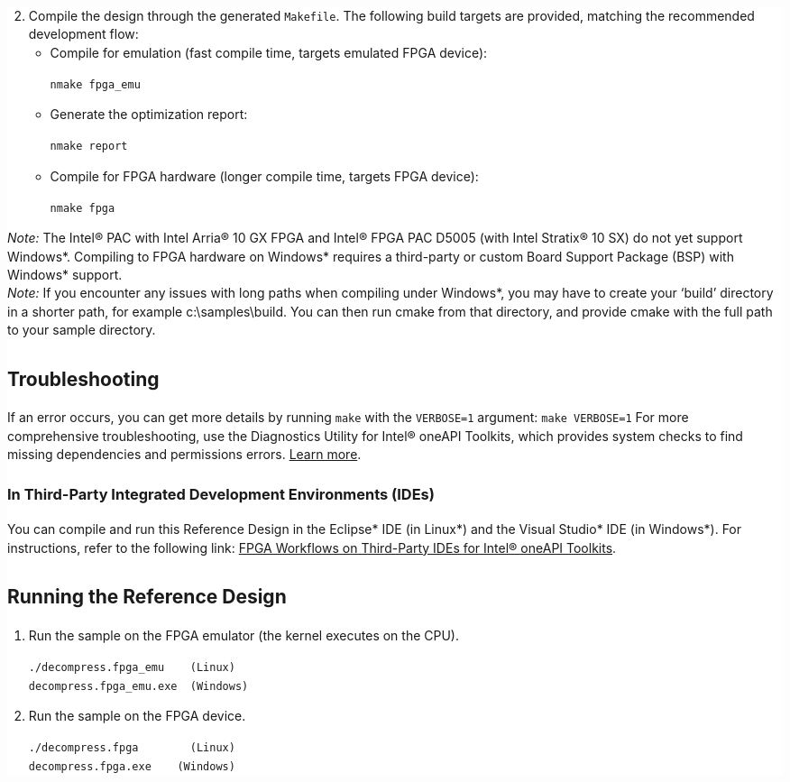 2. Compile the design through the generated `Makefile`. The following build targets are provided, matching the recommended development flow:
   * Compile for emulation (fast compile time, targets emulated FPGA device):
     ```
     nmake fpga_emu
     ```
   * Generate the optimization report:
     ```
     nmake report
     ``` 
   * Compile for FPGA hardware (longer compile time, targets FPGA device):
     ```
     nmake fpga
     ```

*Note:* The Intel&reg; PAC with Intel Arria&reg; 10 GX FPGA and Intel&reg; FPGA PAC D5005 (with Intel Stratix&reg; 10 SX) do not yet support Windows*. Compiling to FPGA hardware on Windows* requires a third-party or custom Board Support Package (BSP) with Windows* support.<br>
*Note:* If you encounter any issues with long paths when compiling under Windows*, you may have to create your ‘build’ directory in a shorter path, for example c:\samples\build.  You can then run cmake from that directory, and provide cmake with the full path to your sample directory.

## Troubleshooting

If an error occurs, you can get more details by running `make` with
the `VERBOSE=1` argument:
``make VERBOSE=1``
For more comprehensive troubleshooting, use the Diagnostics Utility for
Intel&reg; oneAPI Toolkits, which provides system checks to find missing
dependencies and permissions errors.
[Learn more](https://software.intel.com/content/www/us/en/develop/documentation/diagnostic-utility-user-guide/top.html).

### In Third-Party Integrated Development Environments (IDEs)

You can compile and run this Reference Design in the Eclipse* IDE (in Linux*) and the Visual Studio* IDE (in Windows*). For instructions, refer to the following link: [FPGA Workflows on Third-Party IDEs for Intel&reg; oneAPI Toolkits](https://www.intel.com/content/www/us/en/developer/articles/technical/intel-oneapi-dpcpp-fpga-workflow-on-ide.html).

## Running the Reference Design

 1. Run the sample on the FPGA emulator (the kernel executes on the CPU).
     ```
     ./decompress.fpga_emu    (Linux)
     decompress.fpga_emu.exe  (Windows)
     ```

2. Run the sample on the FPGA device.
     ```
     ./decompress.fpga        (Linux)
     decompress.fpga.exe    (Windows)
     ```
